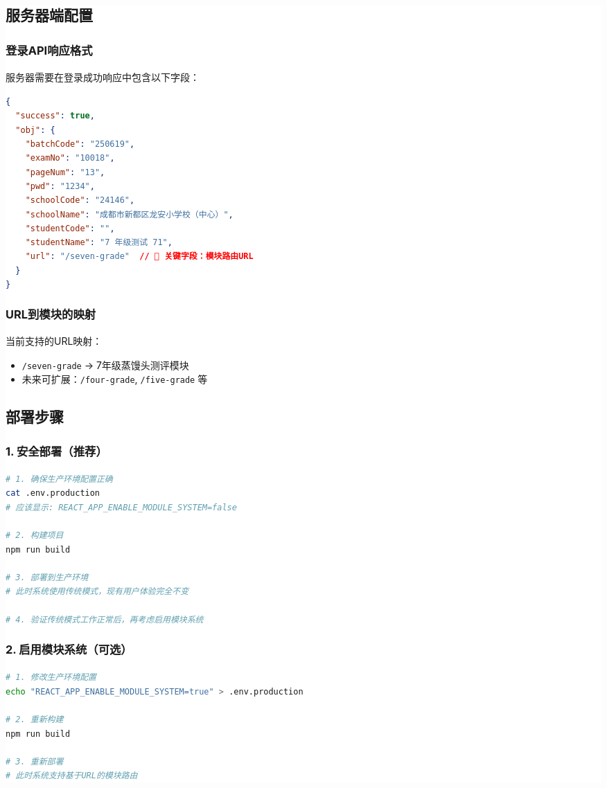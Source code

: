 ## 服务器端配置

### 登录API响应格式

服务器需要在登录成功响应中包含以下字段：

```json
{
  "success": true,
  "obj": {
    "batchCode": "250619",
    "examNo": "10018", 
    "pageNum": "13",
    "pwd": "1234",
    "schoolCode": "24146",
    "schoolName": "成都市新都区龙安小学校（中心）",
    "studentCode": "",
    "studentName": "7 年级测试 71",
    "url": "/seven-grade"  // 🔑 关键字段：模块路由URL
  }
}
```

### URL到模块的映射

当前支持的URL映射：
- `/seven-grade` → 7年级蒸馒头测评模块
- 未来可扩展：`/four-grade`, `/five-grade` 等

## 部署步骤

### 1. 安全部署（推荐）

```bash
# 1. 确保生产环境配置正确
cat .env.production
# 应该显示: REACT_APP_ENABLE_MODULE_SYSTEM=false

# 2. 构建项目
npm run build

# 3. 部署到生产环境
# 此时系统使用传统模式，现有用户体验完全不变

# 4. 验证传统模式工作正常后，再考虑启用模块系统
```

### 2. 启用模块系统（可选）

```bash
# 1. 修改生产环境配置
echo "REACT_APP_ENABLE_MODULE_SYSTEM=true" > .env.production

# 2. 重新构建
npm run build

# 3. 重新部署
# 此时系统支持基于URL的模块路由
```
